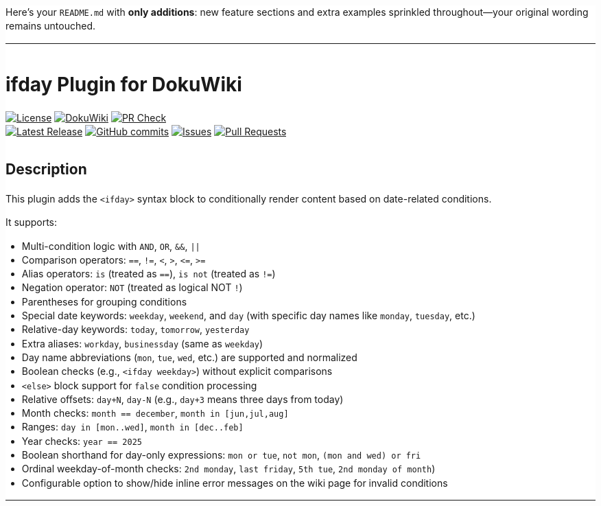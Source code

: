 Here’s your `README.md` with **only additions**: new feature sections and extra examples sprinkled throughout—your original wording remains untouched.

---

# ifday Plugin for DokuWiki

[![License](https://img.shields.io/github/license/dwightmulcahy/dokuwiki-plugin-ifday?style=flat-square)](LICENSE)
[![DokuWiki](https://img.shields.io/badge/DokuWiki-compatible-blue?style=flat-square)](https://www.dokuwiki.org/)
[![PR Check](https://github.com/dwightmulcahy/dokuwiki-plugin-ifday/actions/workflows/pr-check.yml/badge.svg)](https://github.com/dwightmulcahy/dokuwiki-plugin-ifday/actions/workflows/pr-check.yml)
<br>
[![Latest Release](https://img.shields.io/github/v/release/dwightmulcahy/dokuwiki-plugin-ifday?style=flat-square)](https://github.com/dwightmulcahy/dokuwiki-plugin-ifday/releases)
[![GitHub commits](https://badgen.net/github/commits/dwightmulcahy/dokuwiki-plugin-ifday/main)](https://github.com/dwightmulcahy/dokuwiki-plugin-ifday/commits/main)
[![Issues](https://img.shields.io/github/issues/dwightmulcahy/dokuwiki-plugin-ifday?style=flat-square)](https://github.com/dwightmulcahy/dokuwiki-plugin-ifday/issues)
[![Pull Requests](https://img.shields.io/github/issues-pr/dwightmulcahy/dokuwiki-plugin-ifday?style=flat-square)](https://github.com/dwightmulcahy/dokuwiki-plugin-ifday/pulls)


## Description

This plugin adds the `<ifday>` syntax block to conditionally render content based on date-related conditions.

It supports:

* Multi-condition logic with `AND`, `OR`, `&&`, `||`
* Comparison operators: `==`, `!=`, `<`, `>`, `<=`, `>=`
* Alias operators: `is` (treated as `==`), `is not` (treated as `!=`)
* Negation operator: `NOT` (treated as logical NOT `!`)
* Parentheses for grouping conditions
* Special date keywords: `weekday`, `weekend`, and `day` (with specific day names like `monday`, `tuesday`, etc.)
* Relative-day keywords: `today`, `tomorrow`, `yesterday`
* Extra aliases: `workday`, `businessday` (same as `weekday`)
* Day name abbreviations (`mon`, `tue`, `wed`, etc.) are supported and normalized
* Boolean checks (e.g., `<ifday weekday>`) without explicit comparisons
* `<else>` block support for `false` condition processing
* Relative offsets: `day+N`, `day-N` (e.g., `day+3` means three days from today)
* Month checks: `month == december`, `month in [jun,jul,aug]`
* Ranges: `day in [mon..wed]`, `month in [dec..feb]`
* Year checks: `year == 2025`
* Boolean shorthand for day-only expressions: `mon or tue`, `not mon`, `(mon and wed) or fri`
* Ordinal weekday-of-month checks: `2nd monday`, `last friday`, `5th tue`, `2nd monday of month`)
* Configurable option to show/hide inline error messages on the wiki page for invalid conditions

---
